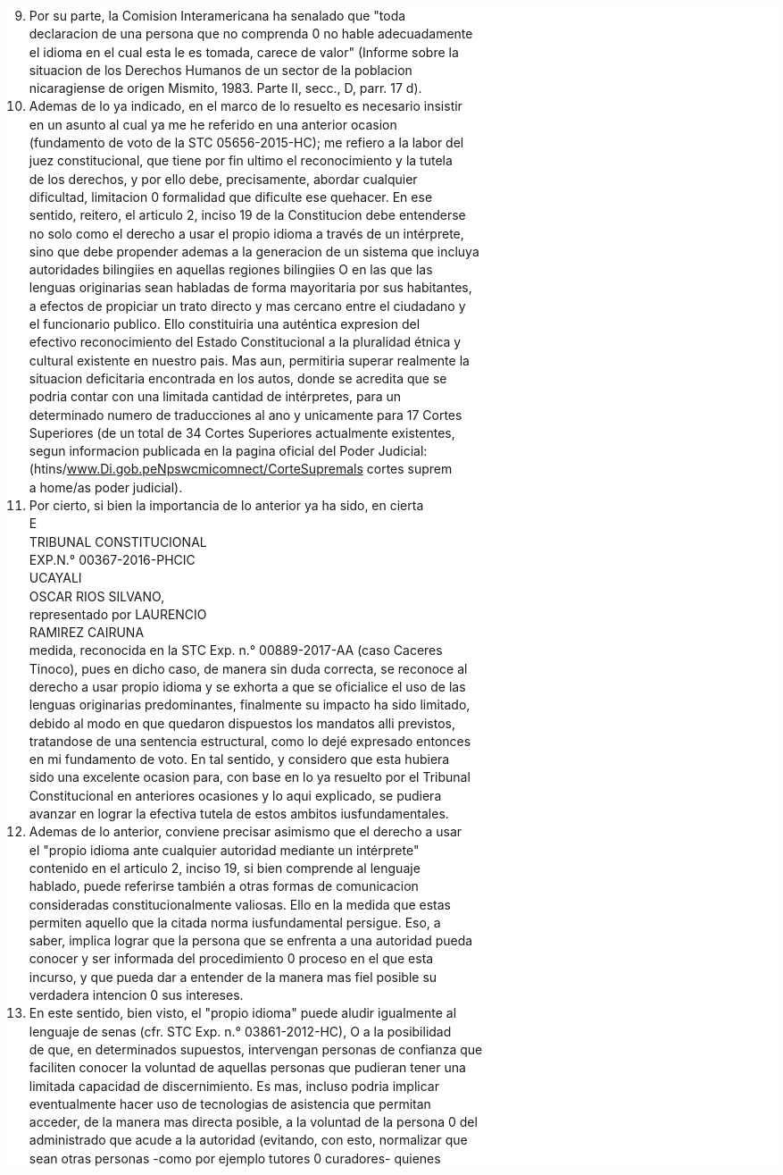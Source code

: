 9. Por su parte, la Comision Interamericana ha senalado que "toda  
declaracion de una persona que no comprenda 0 no hable adecuadamente  
el idioma en el cual esta le es tomada, carece de valor" (Informe sobre la  
situacion de los Derechos Humanos de un sector de la poblacion  
nicaragiense de origen Mismito, 1983. Parte II, secc., D, parr. 17 d).  
10. Ademas de lo ya indicado, en el marco de lo resuelto es necesario insistir  
en un asunto al cual ya me he referido en una anterior ocasion  
(fundamento de voto de la STC 05656-2015-HC); me refiero a la labor del  
juez constitucional, que tiene por fin ultimo el reconocimiento y la tutela  
de los derechos, y por ello debe, precisamente, abordar cualquier  
dificultad, limitacion 0 formalidad que dificulte ese quehacer. En ese  
sentido, reitero, el articulo 2, inciso 19 de la Constitucion debe entenderse  
no solo como el derecho a usar el propio idioma a través de un intérprete,  
sino que debe propender ademas a la generacion de un sistema que incluya  
autoridades bilingiies en aquellas regiones bilingiies O en las que las  
lenguas originarias sean habladas de forma mayoritaria por sus habitantes,  
a efectos de propiciar un trato directo y mas cercano entre el ciudadano y  
el funcionario publico. Ello constituiria una auténtica expresion del  
efectivo reconocimiento del Estado Constitucional a la pluralidad étnica y  
cultural existente en nuestro pais. Mas aun, permitiria superar realmente la  
situacion deficitaria encontrada en los autos, donde se acredita que se  
podria contar con una limitada cantidad de intérpretes, para un  
determinado numero de traducciones al ano y unicamente para 17 Cortes  
Superiores (de un total de 34 Cortes Superiores actualmente existentes,  
segun informacion publicada en la pagina oficial del Poder Judicial:  
(htins/www.Di.gob.peNpswcmicomnect/CorteSupremals cortes suprem  
a home/as poder judicial).  
11. Por cierto, si bien la importancia de lo anterior ya ha sido, en cierta  
E  
TRIBUNAL CONSTITUCIONAL  
EXP.N.° 00367-2016-PHCIC  
UCAYALI  
OSCAR RIOS SILVANO,  
representado por LAURENCIO  
RAMIREZ CAIRUNA  
medida, reconocida en la STC Exp. n.° 00889-2017-AA (caso Caceres  
Tinoco), pues en dicho caso, de manera sin duda correcta, se reconoce al  
derecho a usar propio idioma y se exhorta a que se oficialice el uso de las  
lenguas originarias predominantes, finalmente su impacto ha sido limitado,  
debido al modo en que quedaron dispuestos los mandatos alli previstos,  
tratandose de una sentencia estructural, como lo dejé expresado entonces  
en mi fundamento de voto. En tal sentido, y considero que esta hubiera  
sido una excelente ocasion para, con base en lo ya resuelto por el Tribunal  
Constitucional en anteriores ocasiones y lo aqui explicado, se pudiera  
avanzar en lograr la efectiva tutela de estos ambitos iusfundamentales.  
12. Ademas de lo anterior, conviene precisar asimismo que el derecho a usar  
el "propio idioma ante cualquier autoridad mediante un intérprete"  
contenido en el articulo 2, inciso 19, si bien comprende al lenguaje  
hablado, puede referirse también a otras formas de comunicacion  
consideradas constitucionalmente valiosas. Ello en la medida que estas  
permiten aquello que la citada norma iusfundamental persigue. Eso, a  
saber, implica lograr que la persona que se enfrenta a una autoridad pueda  
conocer y ser informada del procedimiento 0 proceso en el que esta  
incurso, y que pueda dar a entender de la manera mas fiel posible su  
verdadera intencion 0 sus intereses.  
13. En este sentido, bien visto, el "propio idioma" puede aludir igualmente al  
lenguaje de senas (cfr. STC Exp. n.° 03861-2012-HC), O a la posibilidad  
de que, en determinados supuestos, intervengan personas de confianza que  
faciliten conocer la voluntad de aquellas personas que pudieran tener una  
limitada capacidad de discernimiento. Es mas, incluso podria implicar  
eventualmente hacer uso de tecnologias de asistencia que permitan  
acceder, de la manera mas directa posible, a la voluntad de la persona 0 del  
administrado que acude a la autoridad (evitando, con esto, normalizar que  
sean otras personas -como por ejemplo tutores 0 curadores- quienes  